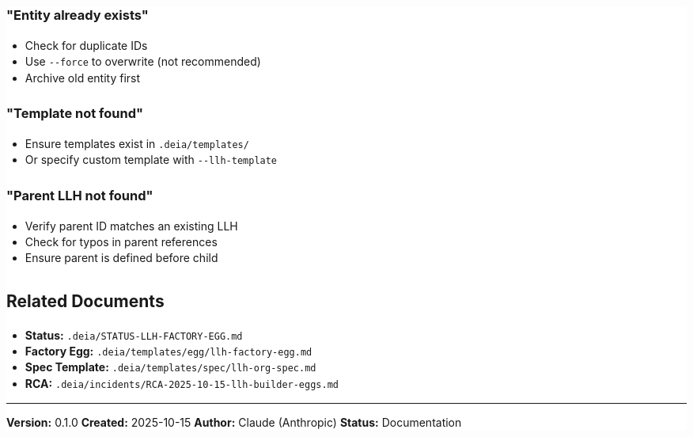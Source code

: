 ### "Entity already exists"
- Check for duplicate IDs
- Use `--force` to overwrite (not recommended)
- Archive old entity first

### "Template not found"
- Ensure templates exist in `.deia/templates/`
- Or specify custom template with `--llh-template`

### "Parent LLH not found"
- Verify parent ID matches an existing LLH
- Check for typos in parent references
- Ensure parent is defined before child

## Related Documents

- **Status:** `.deia/STATUS-LLH-FACTORY-EGG.md`
- **Factory Egg:** `.deia/templates/egg/llh-factory-egg.md`
- **Spec Template:** `.deia/templates/spec/llh-org-spec.md`
- **RCA:** `.deia/incidents/RCA-2025-10-15-llh-builder-eggs.md`

---

**Version:** 0.1.0
**Created:** 2025-10-15
**Author:** Claude (Anthropic)
**Status:** Documentation
